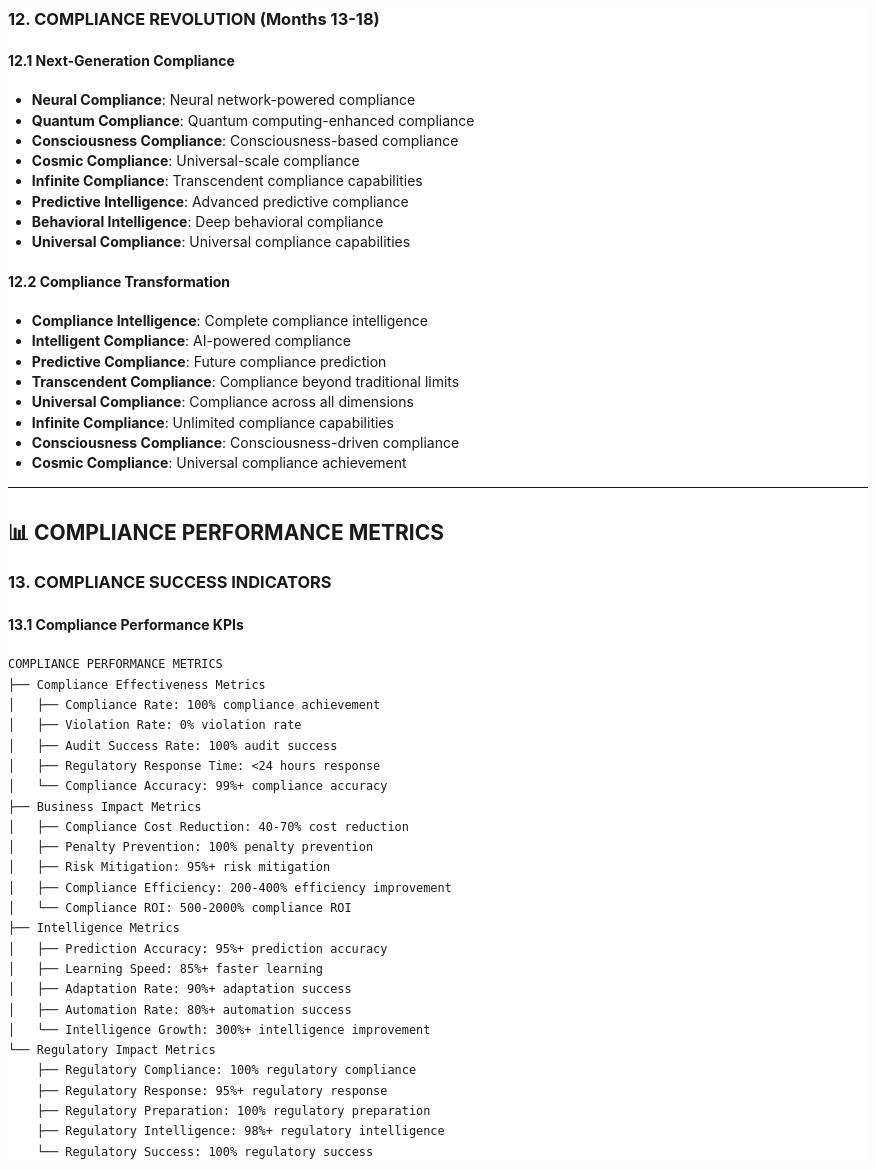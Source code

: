 
### **12. COMPLIANCE REVOLUTION (Months 13-18)**

#### **12.1 Next-Generation Compliance**
- **Neural Compliance**: Neural network-powered compliance
- **Quantum Compliance**: Quantum computing-enhanced compliance
- **Consciousness Compliance**: Consciousness-based compliance
- **Cosmic Compliance**: Universal-scale compliance
- **Infinite Compliance**: Transcendent compliance capabilities
- **Predictive Intelligence**: Advanced predictive compliance
- **Behavioral Intelligence**: Deep behavioral compliance
- **Universal Compliance**: Universal compliance capabilities

#### **12.2 Compliance Transformation**
- **Compliance Intelligence**: Complete compliance intelligence
- **Intelligent Compliance**: AI-powered compliance
- **Predictive Compliance**: Future compliance prediction
- **Transcendent Compliance**: Compliance beyond traditional limits
- **Universal Compliance**: Compliance across all dimensions
- **Infinite Compliance**: Unlimited compliance capabilities
- **Consciousness Compliance**: Consciousness-driven compliance
- **Cosmic Compliance**: Universal compliance achievement

---

## 📊 COMPLIANCE PERFORMANCE METRICS

### **13. COMPLIANCE SUCCESS INDICATORS**

#### **13.1 Compliance Performance KPIs**
```
COMPLIANCE PERFORMANCE METRICS
├── Compliance Effectiveness Metrics
│   ├── Compliance Rate: 100% compliance achievement
│   ├── Violation Rate: 0% violation rate
│   ├── Audit Success Rate: 100% audit success
│   ├── Regulatory Response Time: <24 hours response
│   └── Compliance Accuracy: 99%+ compliance accuracy
├── Business Impact Metrics
│   ├── Compliance Cost Reduction: 40-70% cost reduction
│   ├── Penalty Prevention: 100% penalty prevention
│   ├── Risk Mitigation: 95%+ risk mitigation
│   ├── Compliance Efficiency: 200-400% efficiency improvement
│   └── Compliance ROI: 500-2000% compliance ROI
├── Intelligence Metrics
│   ├── Prediction Accuracy: 95%+ prediction accuracy
│   ├── Learning Speed: 85%+ faster learning
│   ├── Adaptation Rate: 90%+ adaptation success
│   ├── Automation Rate: 80%+ automation success
│   └── Intelligence Growth: 300%+ intelligence improvement
└── Regulatory Impact Metrics
    ├── Regulatory Compliance: 100% regulatory compliance
    ├── Regulatory Response: 95%+ regulatory response
    ├── Regulatory Preparation: 100% regulatory preparation
    ├── Regulatory Intelligence: 98%+ regulatory intelligence
    └── Regulatory Success: 100% regulatory success
```
